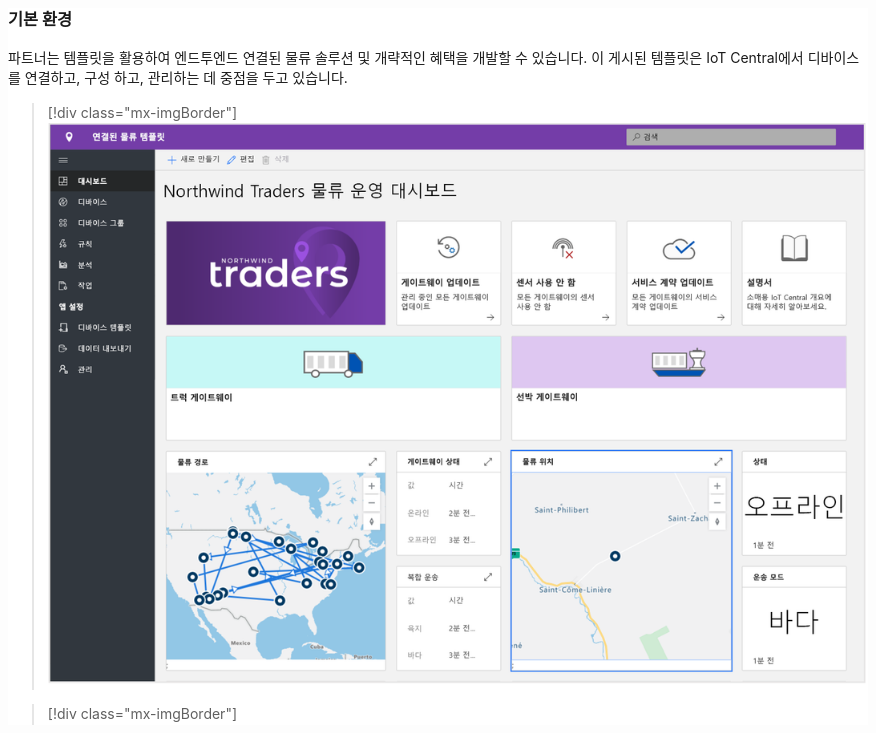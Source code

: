 ### <a name="out-of-box-experience"></a>기본 환경
파트너는 템플릿을 활용하여 엔드투엔드 연결된 물류 솔루션 및 개략적인 혜택을 개발할 수 있습니다. 이 게시된 템플릿은 IoT Central에서 디바이스를 연결하고, 구성 하고, 관리하는 데 중점을 두고 있습니다. 

> [!div class="mx-imgBorder"]
> ![연결된 물류 대시보드](./media/overview-iot-central-retail/connected-logistics-dashboard1.png)

> [!div class="mx-imgBorder"]